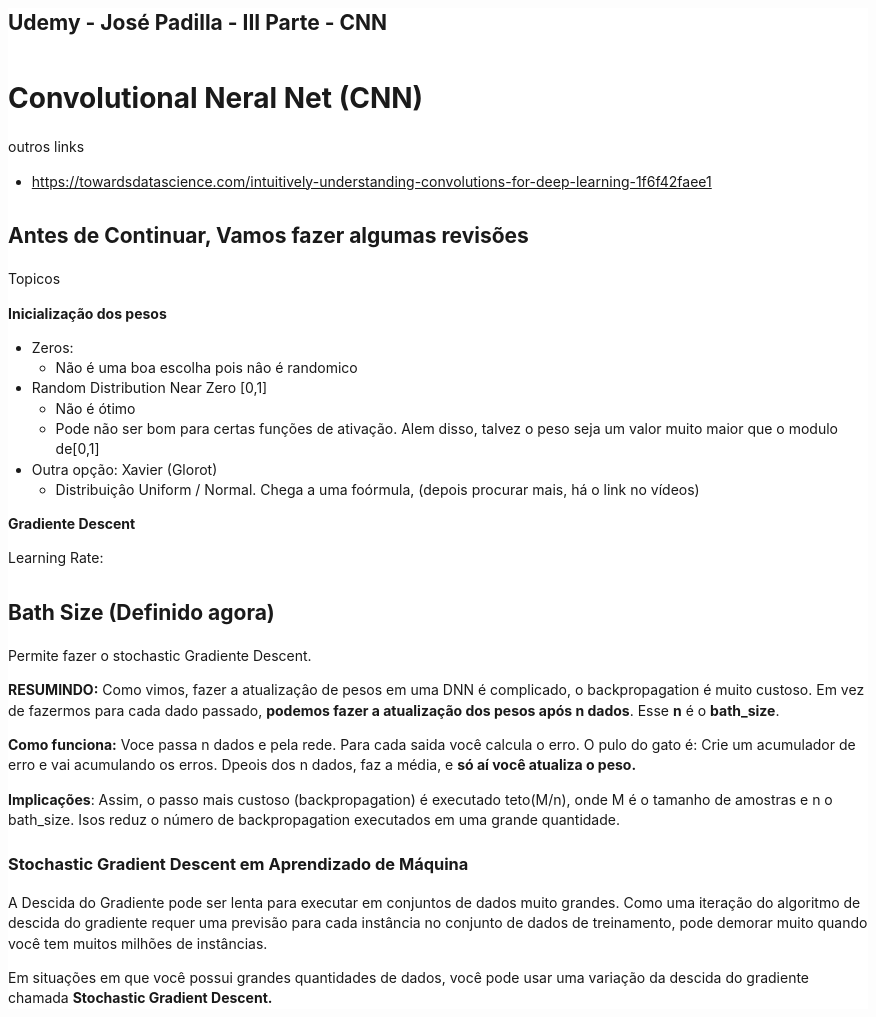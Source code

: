 ## Udemy - José Padilla - III Parte - CNN



# Convolutional Neral Net (CNN)

outros links 

+ https://towardsdatascience.com/intuitively-understanding-convolutions-for-deep-learning-1f6f42faee1

## Antes de Continuar, Vamos fazer algumas revisões

Topicos

**Inicialização dos pesos**

+ Zeros: 
  + Não é uma boa escolha  pois nâo é randomico
+ Random Distribution Near Zero [0,1] 
  + Não é ótimo
  + Pode não ser bom para certas funções de ativação. Alem disso, talvez o peso seja um valor muito maior que o modulo de[0,1]
+ Outra opção: Xavier (Glorot)
  + Distribuiçâo Uniform / Normal. Chega a uma foórmula, (depois procurar mais, há o link no vídeos)

**Gradiente Descent**

Learning Rate:

## Bath Size (Definido agora)

Permite fazer o stochastic Gradiente Descent.

**RESUMINDO:** Como vimos, fazer a atualizaçâo de pesos em uma DNN é complicado, o backpropagation é muito custoso. Em vez de fazermos para cada dado passado, **podemos fazer a atualização dos pesos após n dados**. Esse **n** é o **bath_size**.

**Como funciona:** Voce passa n dados e pela rede. Para cada saida você calcula o erro. O pulo do gato é: Crie um acumulador de erro e vai acumulando os erros. Dpeois dos n dados, faz a média, e **só aí você atualiza o peso.**

**Implicações**: Assim, o passo mais custoso (backpropagation) é executado teto(M/n), onde M é o tamanho de amostras e n o bath_size. Isos reduz o número de backpropagation executados em uma grande quantidade.



### Stochastic Gradient Descent em Aprendizado de Máquina

A Descida do Gradiente pode ser lenta para executar em conjuntos de dados muito grandes. Como uma iteração do algoritmo de descida do gradiente requer uma previsão para cada instância no conjunto de dados de treinamento, pode demorar muito quando você tem muitos milhões de instâncias.

Em situações em que você possui grandes quantidades de dados, você pode usar uma variação da descida do gradiente chamada **Stochastic Gradient Descent.**
